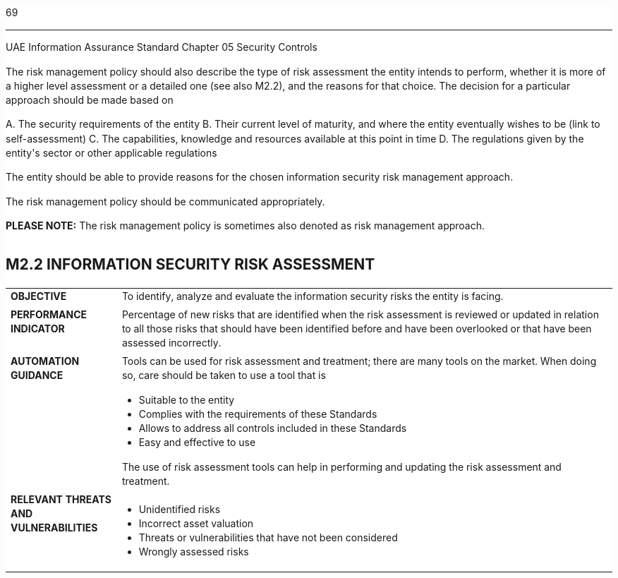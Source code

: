 69


---



UAE Information Assurance Standard    Chapter 05    Security Controls

The risk management policy should also describe the type of risk assessment the entity intends to perform, whether it is more of a higher level assessment or a detailed one (see also M2.2), and the reasons for that choice. The decision for a particular approach should be made based on

A. The security requirements of the entity
B. Their current level of maturity, and where the entity eventually wishes to be (link to self-assessment)
C. The capabilities, knowledge and resources available at this point in time
D. The regulations given by the entity's sector or other applicable regulations

The entity should be able to provide reasons for the chosen information security risk management approach.

The risk management policy should be communicated appropriately.

**PLEASE NOTE:** The risk management policy is sometimes also denoted as risk management approach.

## M2.2 INFORMATION SECURITY RISK ASSESSMENT

<table>
<tr>
<td><strong>OBJECTIVE</strong></td>
<td>To identify, analyze and evaluate the information security risks the entity is facing.</td>
</tr>
<tr>
<td><strong>PERFORMANCE INDICATOR</strong></td>
<td>Percentage of new risks that are identified when the risk assessment is reviewed or updated in relation to all those risks that should have been identified before and have been overlooked or that have been assessed incorrectly.</td>
</tr>
<tr>
<td><strong>AUTOMATION GUIDANCE</strong></td>
<td>Tools can be used for risk assessment and treatment; there are many tools on the market. When doing so, care should be taken to use a tool that is
<ul>
<li>Suitable to the entity</li>
<li>Complies with the requirements of these Standards</li>
<li>Allows to address all controls included in these Standards</li>
<li>Easy and effective to use</li>
</ul>
The use of risk assessment tools can help in performing and updating the risk assessment and treatment.</td>
</tr>
<tr>
<td><strong>RELEVANT THREATS AND VULNERABILITIES</strong></td>
<td>
<ul>
<li>Unidentified risks</li>
<li>Incorrect asset valuation</li>
<li>Threats or vulnerabilities that have not been considered</li>
<li>Wrongly assessed risks</li>
</ul>
</td>
</tr>
</table>
